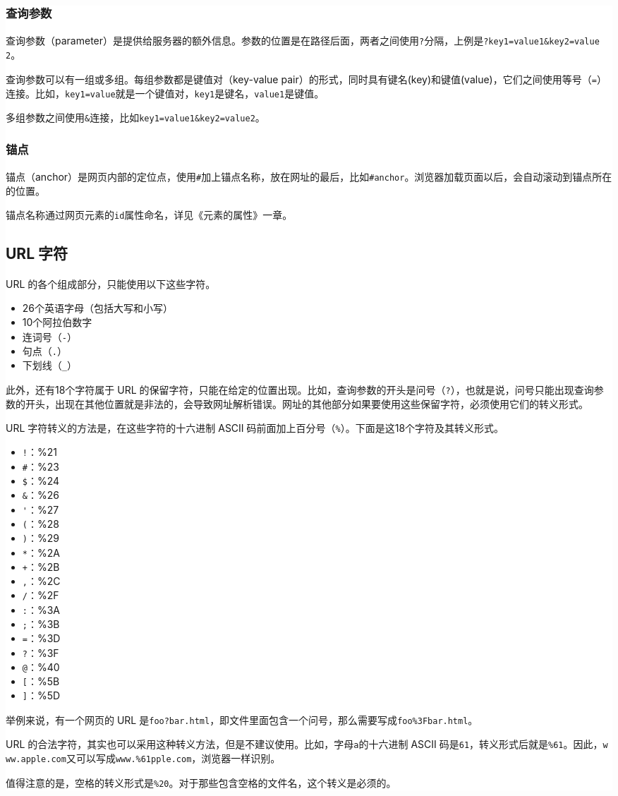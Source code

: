 ### 查询参数

查询参数（parameter）是提供给服务器的额外信息。参数的位置是在路径后面，两者之间使用`?`分隔，上例是`?key1=value1&key2=value2`。

查询参数可以有一组或多组。每组参数都是键值对（key-value pair）的形式，同时具有键名(key)和键值(value)，它们之间使用等号（`=`）连接。比如，`key1=value`就是一个键值对，`key1`是键名，`value1`是键值。

多组参数之间使用`&`连接，比如`key1=value1&key2=value2`。

### 锚点

锚点（anchor）是网页内部的定位点，使用`#`加上锚点名称，放在网址的最后，比如`#anchor`。浏览器加载页面以后，会自动滚动到锚点所在的位置。

锚点名称通过网页元素的`id`属性命名，详见《元素的属性》一章。

## URL 字符

URL 的各个组成部分，只能使用以下这些字符。

- 26个英语字母（包括大写和小写）
- 10个阿拉伯数字
- 连词号（`-`）
- 句点（`.`）
- 下划线（`_`）

此外，还有18个字符属于 URL 的保留字符，只能在给定的位置出现。比如，查询参数的开头是问号（`?`），也就是说，问号只能出现查询参数的开头，出现在其他位置就是非法的，会导致网址解析错误。网址的其他部分如果要使用这些保留字符，必须使用它们的转义形式。

URL 字符转义的方法是，在这些字符的十六进制 ASCII 码前面加上百分号（`%`）。下面是这18个字符及其转义形式。

- `!`：%21
- `#`：%23
- `$`：%24
- `&`：%26
- `'`：%27
- `(`：%28
- `)`：%29
- `*`：%2A
- `+`：%2B
- `,`：%2C
- `/`：%2F
- `:`：%3A
- `;`：%3B
- `=`：%3D
- `?`：%3F
- `@`：%40
- `[`：%5B
- `]`：%5D

举例来说，有一个网页的 URL 是`foo?bar.html`，即文件里面包含一个问号，那么需要写成`foo%3Fbar.html`。

URL 的合法字符，其实也可以采用这种转义方法，但是不建议使用。比如，字母`a`的十六进制 ASCII 码是`61`，转义形式后就是`%61`。因此，`www.apple.com`又可以写成`www.%61pple.com`，浏览器一样识别。

值得注意的是，空格的转义形式是`%20`。对于那些包含空格的文件名，这个转义是必须的。
